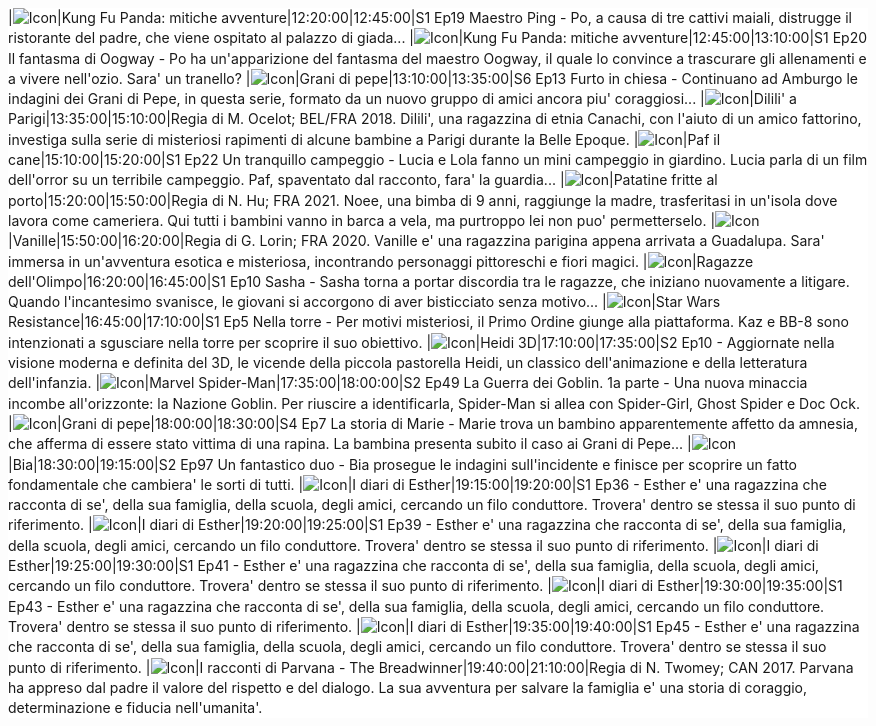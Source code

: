 |![Icon](https://guidatv.sky.it/uuid/kids_cover_l4Al8lvJi.png)|Kung Fu Panda: mitiche avventure|12:20:00|12:45:00|S1 Ep19 Maestro Ping - Po, a causa di tre cattivi maiali, distrugge il ristorante del padre, che viene ospitato al palazzo di giada...
|![Icon](https://guidatv.sky.it/uuid/kids_cover_l4Al8lvJi.png)|Kung Fu Panda: mitiche avventure|12:45:00|13:10:00|S1 Ep20 Il fantasma di Oogway - Po ha un&#039;apparizione del fantasma del maestro Oogway, il quale lo convince a trascurare gli allenamenti e a vivere nell&#039;ozio. Sara&#039; un tranello?
|![Icon](https://guidatv.sky.it/uuid/kids_cover_l4Al8lvJi.png)|Grani di pepe|13:10:00|13:35:00|S6 Ep13 Furto in chiesa - Continuano ad Amburgo le indagini dei Grani di Pepe, in questa serie, formato da un nuovo gruppo di amici ancora piu&#039; coraggiosi...
|![Icon](https://guidatv.sky.it/uuid/kids_cover_l4Al8lvJi.png)|Dilili&#039; a Parigi|13:35:00|15:10:00|Regia di M. Ocelot; BEL/FRA 2018. Dilili&#039;, una ragazzina di etnia Canachi, con l&#039;aiuto di un amico fattorino, investiga sulla serie di misteriosi rapimenti di alcune bambine a Parigi durante la Belle Epoque.
|![Icon](https://guidatv.sky.it/uuid/c0cdda99-9ca2-4fde-909c-5b4039c29b09/cover?md5ChecksumParam=bb8d39264b82253d673d1f8a5d007bcf)|Paf il cane|15:10:00|15:20:00|S1 Ep22 Un tranquillo campeggio - Lucia e Lola fanno un mini campeggio in giardino. Lucia parla di un film dell&#039;orror su un terribile campeggio. Paf, spaventato dal racconto, fara&#039; la guardia...
|![Icon](https://guidatv.sky.it/uuid/kids_cover_l4Al8lvJi.png)|Patatine fritte al porto|15:20:00|15:50:00|Regia di N. Hu; FRA 2021. Noee, una bimba di 9 anni, raggiunge la madre, trasferitasi in un&#039;isola dove lavora come cameriera. Qui tutti i bambini vanno in barca a vela, ma purtroppo lei non puo&#039; permetterselo.
|![Icon](https://guidatv.sky.it/uuid/kids_cover_l4Al8lvJi.png)|Vanille|15:50:00|16:20:00|Regia di G. Lorin; FRA 2020. Vanille e&#039; una ragazzina parigina appena arrivata a Guadalupa. Sara&#039; immersa in un&#039;avventura esotica e misteriosa, incontrando personaggi pittoreschi e fiori magici.
|![Icon](https://guidatv.sky.it/uuid/kids_cover_l4Al8lvJi.png)|Ragazze dell&#039;Olimpo|16:20:00|16:45:00|S1 Ep10 Sasha - Sasha torna a portar discordia tra le ragazze, che iniziano nuovamente a litigare. Quando l&#039;incantesimo svanisce, le giovani si accorgono di aver bisticciato senza motivo...
|![Icon](https://guidatv.sky.it/uuid/fcdd3ccf-b3cb-4d5e-b661-ad9bfa12b2eb/cover?md5ChecksumParam=fd32394fcddfdf6612a0c96e8a2e76e7)|Star Wars Resistance|16:45:00|17:10:00|S1 Ep5 Nella torre - Per motivi misteriosi, il Primo Ordine giunge alla piattaforma. Kaz e BB-8 sono intenzionati a sgusciare nella torre per scoprire il suo obiettivo.
|![Icon](https://guidatv.sky.it/uuid/kids_cover_l4Al8lvJi.png)|Heidi 3D|17:10:00|17:35:00|S2 Ep10 - Aggiornate nella visione moderna e definita del 3D, le vicende della piccola pastorella Heidi, un classico dell&#039;animazione e della letteratura dell&#039;infanzia.
|![Icon](https://guidatv.sky.it/uuid/82fab9aa-1dfc-4bf0-8eeb-faa596e100b6/cover?md5ChecksumParam=2fce6f25b7f8a051db3525f55d69b42b)|Marvel Spider-Man|17:35:00|18:00:00|S2 Ep49 La Guerra dei Goblin. 1a parte - Una nuova minaccia incombe all&#039;orizzonte: la Nazione Goblin. Per riuscire a identificarla, Spider-Man si allea con Spider-Girl, Ghost Spider e Doc Ock.
|![Icon](https://guidatv.sky.it/uuid/kids_cover_l4Al8lvJi.png)|Grani di pepe|18:00:00|18:30:00|S4 Ep7 La storia di Marie - Marie trova un bambino apparentemente affetto da amnesia, che afferma di essere stato vittima di una rapina. La bambina presenta subito il caso ai Grani di Pepe...
|![Icon](https://guidatv.sky.it/uuid/kids_cover_l4Al8lvJi.png)|Bia|18:30:00|19:15:00|S2 Ep97 Un fantastico duo - Bia prosegue le indagini sull&#039;incidente e finisce per scoprire un fatto fondamentale che cambiera&#039; le sorti di tutti.
|![Icon](https://guidatv.sky.it/uuid/kids_cover_l4Al8lvJi.png)|I diari di Esther|19:15:00|19:20:00|S1 Ep36 - Esther e&#039; una ragazzina che racconta di se&#039;, della sua famiglia, della scuola, degli amici, cercando un filo conduttore. Trovera&#039; dentro se stessa il suo punto di riferimento.
|![Icon](https://guidatv.sky.it/uuid/kids_cover_l4Al8lvJi.png)|I diari di Esther|19:20:00|19:25:00|S1 Ep39 - Esther e&#039; una ragazzina che racconta di se&#039;, della sua famiglia, della scuola, degli amici, cercando un filo conduttore. Trovera&#039; dentro se stessa il suo punto di riferimento.
|![Icon](https://guidatv.sky.it/uuid/kids_cover_l4Al8lvJi.png)|I diari di Esther|19:25:00|19:30:00|S1 Ep41 - Esther e&#039; una ragazzina che racconta di se&#039;, della sua famiglia, della scuola, degli amici, cercando un filo conduttore. Trovera&#039; dentro se stessa il suo punto di riferimento.
|![Icon](https://guidatv.sky.it/uuid/kids_cover_l4Al8lvJi.png)|I diari di Esther|19:30:00|19:35:00|S1 Ep43 - Esther e&#039; una ragazzina che racconta di se&#039;, della sua famiglia, della scuola, degli amici, cercando un filo conduttore. Trovera&#039; dentro se stessa il suo punto di riferimento.
|![Icon](https://guidatv.sky.it/uuid/kids_cover_l4Al8lvJi.png)|I diari di Esther|19:35:00|19:40:00|S1 Ep45 - Esther e&#039; una ragazzina che racconta di se&#039;, della sua famiglia, della scuola, degli amici, cercando un filo conduttore. Trovera&#039; dentro se stessa il suo punto di riferimento.
|![Icon](https://guidatv.sky.it/uuid/kids_cover_l4Al8lvJi.png)|I racconti di Parvana - The Breadwinner|19:40:00|21:10:00|Regia di N. Twomey; CAN 2017. Parvana ha appreso dal padre il valore del rispetto e del dialogo. La sua avventura per salvare la famiglia e&#039; una storia di coraggio, determinazione e fiducia nell&#039;umanita&#039;.